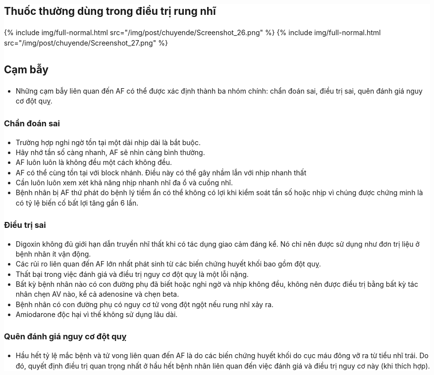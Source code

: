 ## Thuốc thường dùng trong điều trị rung nhĩ	
{% include img/full-normal.html src="/img/post/chuyende/Screenshot_26.png" %}
{% include img/full-normal.html src="/img/post/chuyende/Screenshot_27.png" %}

## Cạm bẫy
- Những cạm bẫy liên quan đến AF có thể được xác định thành ba nhóm chính: chẩn đoán sai, điều trị sai, quên đánh giá nguy cơ đột quỵ.

### Chẩn đoán sai
- Trường hợp nghi ngờ tồn tại một dải nhịp dài là bắt buộc.
- Hãy nhớ tần số càng nhanh, AF sẽ nhìn càng bình thường.
- AF luôn luôn là không đều một cách không đều.
- AF có thể cùng tồn tại với block nhánh. Điều này có thể gây nhầm lẫn với nhịp nhanh thất
- Cần luôn luôn xem xét khả năng nhịp nhanh nhĩ đa ổ và cuồng nhĩ.
- Bệnh nhân bị AF thứ phát do bệnh lý tiềm ẩn có thể không có lợi khi kiểm soát tần số hoặc nhịp vì chúng được chứng minh là có tỷ lệ biến cố bất lợi tăng gần 6 lần.

### Điều trị sai
- Digoxin không đủ giới hạn dẫn truyền nhĩ thất khi có tác dụng giao cảm đáng kể. Nó chỉ nên được sử dụng như đơn trị liệu ở bệnh nhân ít vận động.
- Các rủi ro liên quan đến AF lớn nhất phát sinh từ các biến chứng huyết khối bao gồm đột quỵ.
- Thất bại trong việc đánh giá và điều trị nguy cơ đột quỵ là một lỗi nặng.
- Bất kỳ bệnh nhân nào có con đường phụ đã biết hoặc nghi ngờ và nhịp không đều, không nên được điều trị bằng bất kỳ tác nhân chẹn AV nào, kể cả adenosine và chẹn beta.
- Bệnh nhân có con đường phụ có nguy cơ tử vong đột ngột nếu rung nhĩ xảy ra.
- Amiodarone độc hại vì thế không sử dụng lâu dài.

### Quên đánh giá nguy cơ đột quỵ
- Hầu hết tỷ lệ mắc bệnh và tử vong liên quan đến AF là do các biến chứng huyết khối do cục máu đông vỡ ra từ tiểu nhĩ trái. Do đó, quyết định điều trị quan trọng nhất ở hầu hết bệnh nhân liên quan đến việc đánh giá và điều trị nguy cơ này (khi thích hợp).



	




























